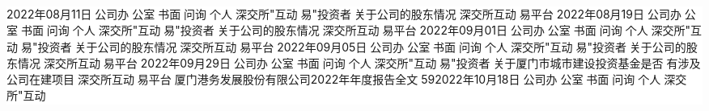 2022年08月11日
公司办
公室
书面
问询
个人
深交所"互动
易"投资者
关于公司的股东情况
深交所互动
易平台
2022年08月19日
公司办
公室
书面
问询
个人
深交所"互动
易"投资者
关于公司的股东情况
深交所互动
易平台
2022年09月01日
公司办
公室
书面
问询
个人
深交所"互动
易"投资者
关于公司的股东情况
深交所互动
易平台
2022年09月05日
公司办
公室
书面
问询
个人
深交所"互动
易"投资者
关于公司的股东情况
深交所互动
易平台
2022年09月29日
公司办
公室
书面
问询
个人
深交所"互动
易"投资者
关于厦门市城市建设投资基金是否
有涉及公司在建项目
深交所互动
易平台
厦门港务发展股份有限公司2022年年度报告全文
592022年10月18日
公司办
公室
书面
问询
个人
深交所"互动
